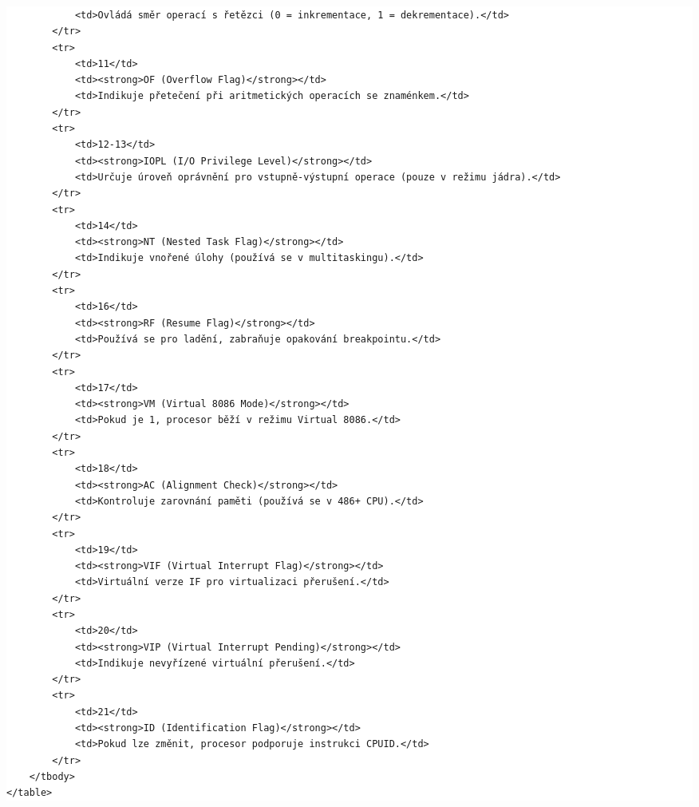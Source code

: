                 <td>Ovládá směr operací s řetězci (0 = inkrementace, 1 = dekrementace).</td>
            </tr>
            <tr>
                <td>11</td>
                <td><strong>OF (Overflow Flag)</strong></td>
                <td>Indikuje přetečení při aritmetických operacích se znaménkem.</td>
            </tr>
            <tr>
                <td>12-13</td>
                <td><strong>IOPL (I/O Privilege Level)</strong></td>
                <td>Určuje úroveň oprávnění pro vstupně-výstupní operace (pouze v režimu jádra).</td>
            </tr>
            <tr>
                <td>14</td>
                <td><strong>NT (Nested Task Flag)</strong></td>
                <td>Indikuje vnořené úlohy (používá se v multitaskingu).</td>
            </tr>
            <tr>
                <td>16</td>
                <td><strong>RF (Resume Flag)</strong></td>
                <td>Používá se pro ladění, zabraňuje opakování breakpointu.</td>
            </tr>
            <tr>
                <td>17</td>
                <td><strong>VM (Virtual 8086 Mode)</strong></td>
                <td>Pokud je 1, procesor běží v režimu Virtual 8086.</td>
            </tr>
            <tr>
                <td>18</td>
                <td><strong>AC (Alignment Check)</strong></td>
                <td>Kontroluje zarovnání paměti (používá se v 486+ CPU).</td>
            </tr>
            <tr>
                <td>19</td>
                <td><strong>VIF (Virtual Interrupt Flag)</strong></td>
                <td>Virtuální verze IF pro virtualizaci přerušení.</td>
            </tr>
            <tr>
                <td>20</td>
                <td><strong>VIP (Virtual Interrupt Pending)</strong></td>
                <td>Indikuje nevyřízené virtuální přerušení.</td>
            </tr>
            <tr>
                <td>21</td>
                <td><strong>ID (Identification Flag)</strong></td>
                <td>Pokud lze změnit, procesor podporuje instrukci CPUID.</td>
            </tr>
        </tbody>
    </table>
</figure>
